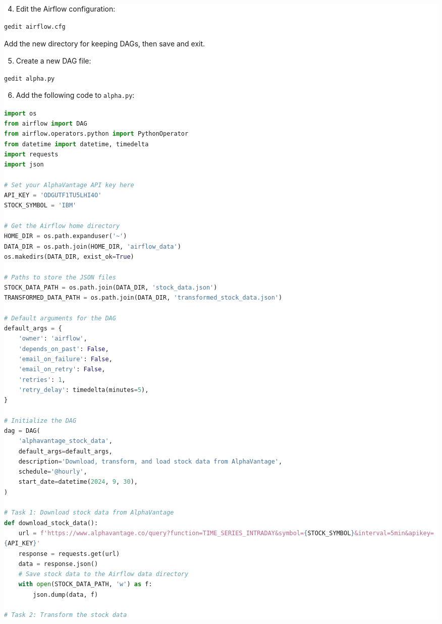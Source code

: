 4. Edit the Airflow configuration:

```bash
gedit airflow.cfg
```

Add the new directory for keeping DAGs, then save and exit.

5. Create a new DAG file:

```bash
gedit alpha.py
```

6. Add the following code to `alpha.py`:

```python
import os
from airflow import DAG
from airflow.operators.python import PythonOperator
from datetime import datetime, timedelta
import requests
import json

# Set your AlphaVantage API key here
API_KEY = 'ODGUTF1TU5LHI4O'
STOCK_SYMBOL = 'IBM'

# Get the Airflow home directory
HOME_DIR = os.path.expanduser('~')
DATA_DIR = os.path.join(HOME_DIR, 'airflow_data')
os.makedirs(DATA_DIR, exist_ok=True)

# Paths to store the JSON files
STOCK_DATA_PATH = os.path.join(DATA_DIR, 'stock_data.json')
TRANSFORMED_DATA_PATH = os.path.join(DATA_DIR, 'transformed_stock_data.json')

# Default arguments for the DAG
default_args = {
    'owner': 'airflow',
    'depends_on_past': False,
    'email_on_failure': False,
    'email_on_retry': False,
    'retries': 1,
    'retry_delay': timedelta(minutes=5),
}

# Initialize the DAG
dag = DAG(
    'alphavantage_stock_data',
    default_args=default_args,
    description='Download, transform, and load stock data from AlphaVantage',
    schedule='@hourly',
    start_date=datetime(2024, 9, 30),
)

# Task 1: Download stock data from AlphaVantage
def download_stock_data():
    url = f'https://www.alphavantage.co/query?function=TIME_SERIES_INTRADAY&symbol={STOCK_SYMBOL}&interval=5min&apikey={API_KEY}'
    response = requests.get(url)
    data = response.json()
    # Save stock data to the Airflow data directory
    with open(STOCK_DATA_PATH, 'w') as f:
        json.dump(data, f)

# Task 2: Transform the stock data
```